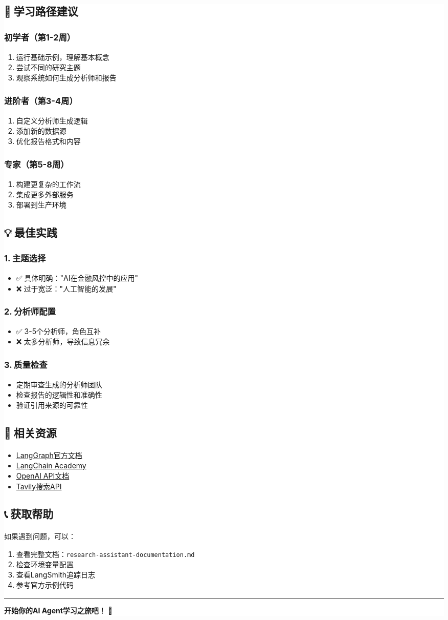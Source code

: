 ## 🎯 学习路径建议

### 初学者（第1-2周）
1. 运行基础示例，理解基本概念
2. 尝试不同的研究主题
3. 观察系统如何生成分析师和报告

### 进阶者（第3-4周）
1. 自定义分析师生成逻辑
2. 添加新的数据源
3. 优化报告格式和内容

### 专家（第5-8周）
1. 构建更复杂的工作流
2. 集成更多外部服务
3. 部署到生产环境

## 💡 最佳实践

### 1. 主题选择
- ✅ 具体明确："AI在金融风控中的应用"
- ❌ 过于宽泛："人工智能的发展"

### 2. 分析师配置
- ✅ 3-5个分析师，角色互补
- ❌ 太多分析师，导致信息冗余

### 3. 质量检查
- 定期审查生成的分析师团队
- 检查报告的逻辑性和准确性
- 验证引用来源的可靠性

## 🔗 相关资源

- [LangGraph官方文档](https://langchain-ai.github.io/langgraph/)
- [LangChain Academy](https://academy.langchain.com/)
- [OpenAI API文档](https://platform.openai.com/docs)
- [Tavily搜索API](https://tavily.com/)

## 📞 获取帮助

如果遇到问题，可以：
1. 查看完整文档：`research-assistant-documentation.md`
2. 检查环境变量配置
3. 查看LangSmith追踪日志
4. 参考官方示例代码

---

**开始你的AI Agent学习之旅吧！** 🚀
